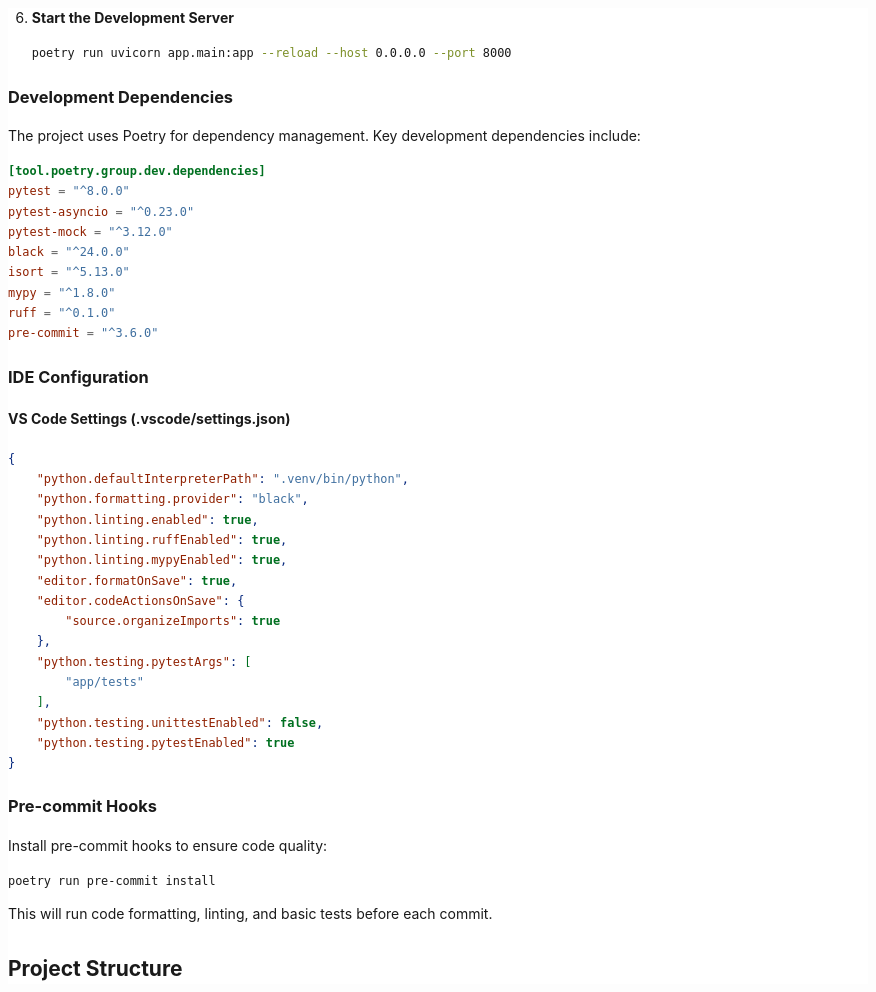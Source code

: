 6. **Start the Development Server**
   ```bash
   poetry run uvicorn app.main:app --reload --host 0.0.0.0 --port 8000
   ```

### Development Dependencies

The project uses Poetry for dependency management. Key development dependencies include:

```toml
[tool.poetry.group.dev.dependencies]
pytest = "^8.0.0"
pytest-asyncio = "^0.23.0"
pytest-mock = "^3.12.0"
black = "^24.0.0"
isort = "^5.13.0"
mypy = "^1.8.0"
ruff = "^0.1.0"
pre-commit = "^3.6.0"
```

### IDE Configuration

#### VS Code Settings (.vscode/settings.json)
```json
{
    "python.defaultInterpreterPath": ".venv/bin/python",
    "python.formatting.provider": "black",
    "python.linting.enabled": true,
    "python.linting.ruffEnabled": true,
    "python.linting.mypyEnabled": true,
    "editor.formatOnSave": true,
    "editor.codeActionsOnSave": {
        "source.organizeImports": true
    },
    "python.testing.pytestArgs": [
        "app/tests"
    ],
    "python.testing.unittestEnabled": false,
    "python.testing.pytestEnabled": true
}
```

### Pre-commit Hooks

Install pre-commit hooks to ensure code quality:

```bash
poetry run pre-commit install
```

This will run code formatting, linting, and basic tests before each commit.

## Project Structure
